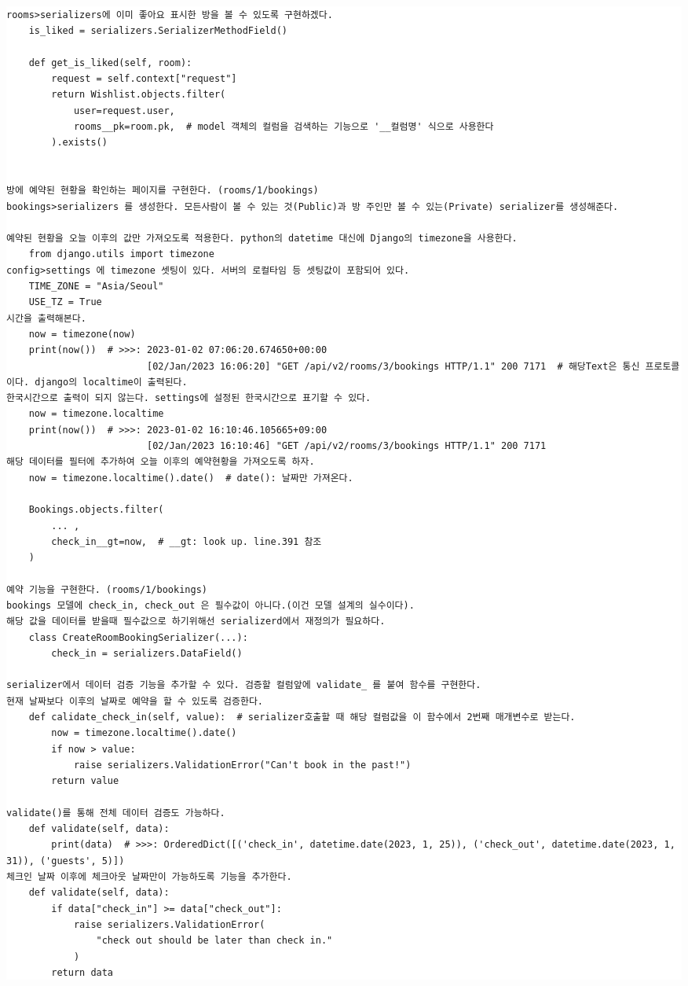     rooms>serializers에 이미 좋아요 표시한 방을 볼 수 있도록 구현하겠다.
        is_liked = serializers.SerializerMethodField()

        def get_is_liked(self, room):
            request = self.context["request"]
            return Wishlist.objects.filter(
                user=request.user,
                rooms__pk=room.pk,  # model 객체의 컬럼을 검색하는 기능으로 '__컬럼명' 식으로 사용한다
            ).exists()


    방에 예약된 현황을 확인하는 페이지를 구현한다. (rooms/1/bookings)
    bookings>serializers 를 생성한다. 모든사람이 볼 수 있는 것(Public)과 방 주인만 볼 수 있는(Private) serializer를 생성해준다.

    예약된 현황을 오늘 이후의 값만 가져오도록 적용한다. python의 datetime 대신에 Django의 timezone을 사용한다.
        from django.utils import timezone
    config>settings 에 timezone 셋팅이 있다. 서버의 로컬타임 등 셋팅값이 포함되어 있다.
        TIME_ZONE = "Asia/Seoul"
        USE_TZ = True
    시간을 출력해본다.
        now = timezone(now)
        print(now())  # >>>: 2023-01-02 07:06:20.674650+00:00
                             [02/Jan/2023 16:06:20] "GET /api/v2/rooms/3/bookings HTTP/1.1" 200 7171  # 해당Text은 통신 프로토콜이다. django의 localtime이 출력된다.
    한국시간으로 출력이 되지 않는다. settings에 설정된 한국시간으로 표기할 수 있다.
        now = timezone.localtime
        print(now())  # >>>: 2023-01-02 16:10:46.105665+09:00
                             [02/Jan/2023 16:10:46] "GET /api/v2/rooms/3/bookings HTTP/1.1" 200 7171
    해당 데이터를 필터에 추가하여 오늘 이후의 예약현황을 가져오도록 하자.
        now = timezone.localtime().date()  # date(): 날짜만 가져온다.

        Bookings.objects.filter(
            ... ,
            check_in__gt=now,  # __gt: look up. line.391 참조
        )

    예약 기능을 구현한다. (rooms/1/bookings)
    bookings 모델에 check_in, check_out 은 필수값이 아니다.(이건 모델 설계의 실수이다).
    해당 값을 데이터를 받을때 필수값으로 하기위해선 serializerd에서 재정의가 필요하다.
        class CreateRoomBookingSerializer(...):
            check_in = serializers.DataField()

    serializer에서 데이터 검증 기능을 추가할 수 있다. 검증할 컬럼앞에 validate_ 를 붙여 함수를 구현한다.
    현재 날짜보다 이후의 날짜로 예약을 할 수 있도록 검증한다.
        def calidate_check_in(self, value):  # serializer호출할 때 해당 컬럼값을 이 함수에서 2번째 매개변수로 받는다.
            now = timezone.localtime().date()
            if now > value:
                raise serializers.ValidationError("Can't book in the past!")
            return value

    validate()를 통해 전체 데이터 검증도 가능하다.
        def validate(self, data):
            print(data)  # >>>: OrderedDict([('check_in', datetime.date(2023, 1, 25)), ('check_out', datetime.date(2023, 1, 31)), ('guests', 5)])
    체크인 날짜 이후에 체크아웃 날짜만이 가능하도록 기능을 추가한다.
        def validate(self, data):
            if data["check_in"] >= data["check_out"]:
                raise serializers.ValidationError(
                    "check out should be later than check in."
                )
            return data
